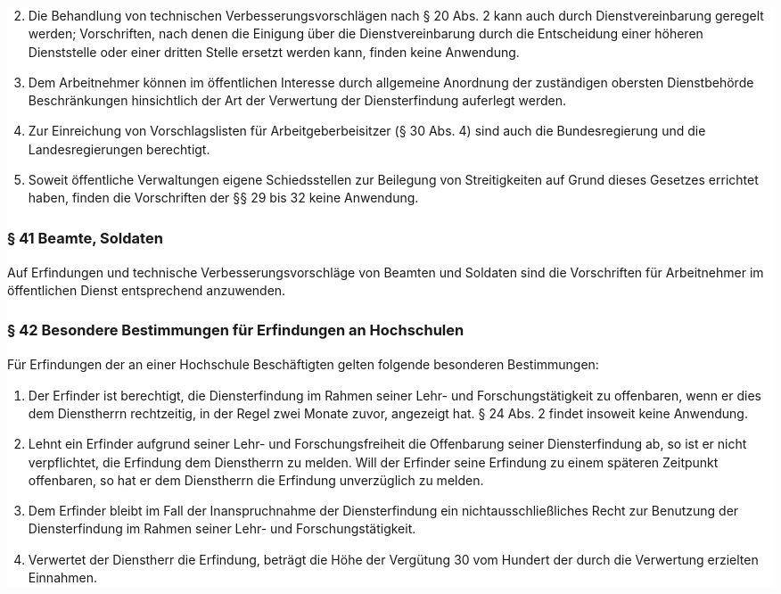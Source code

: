 
2.  Die Behandlung von technischen Verbesserungsvorschlägen nach § 20 Abs.
    2 kann auch durch Dienstvereinbarung geregelt werden; Vorschriften,
    nach denen die Einigung über die Dienstvereinbarung durch die
    Entscheidung einer höheren Dienststelle oder einer dritten Stelle
    ersetzt werden kann, finden keine Anwendung.


3.  Dem Arbeitnehmer können im öffentlichen Interesse durch allgemeine
    Anordnung der zuständigen obersten Dienstbehörde Beschränkungen
    hinsichtlich der Art der Verwertung der Diensterfindung auferlegt
    werden.


4.  Zur Einreichung von Vorschlagslisten für Arbeitgeberbeisitzer (§ 30
    Abs. 4) sind auch die Bundesregierung und die Landesregierungen
    berechtigt.


5.  Soweit öffentliche Verwaltungen eigene Schiedsstellen zur Beilegung
    von Streitigkeiten auf Grund dieses Gesetzes errichtet haben, finden
    die Vorschriften der §§ 29 bis 32 keine Anwendung.





### § 41 Beamte, Soldaten

Auf Erfindungen und technische Verbesserungsvorschläge von Beamten und
Soldaten sind die Vorschriften für Arbeitnehmer im öffentlichen Dienst
entsprechend anzuwenden.


### § 42 Besondere Bestimmungen für Erfindungen an Hochschulen

Für Erfindungen der an einer Hochschule Beschäftigten gelten folgende
besonderen Bestimmungen:

1.  Der Erfinder ist berechtigt, die Diensterfindung im Rahmen seiner
    Lehr- und Forschungstätigkeit zu offenbaren, wenn er dies dem
    Dienstherrn rechtzeitig, in der Regel zwei Monate zuvor, angezeigt
    hat. § 24 Abs. 2 findet insoweit keine Anwendung.


2.  Lehnt ein Erfinder aufgrund seiner Lehr- und Forschungsfreiheit die
    Offenbarung seiner Diensterfindung ab, so ist er nicht verpflichtet,
    die Erfindung dem Dienstherrn zu melden. Will der Erfinder seine
    Erfindung zu einem späteren Zeitpunkt offenbaren, so hat er dem
    Dienstherrn die Erfindung unverzüglich zu melden.


3.  Dem Erfinder bleibt im Fall der Inanspruchnahme der Diensterfindung
    ein nichtausschließliches Recht zur Benutzung der Diensterfindung im
    Rahmen seiner Lehr- und Forschungstätigkeit.


4.  Verwertet der Dienstherr die Erfindung, beträgt die Höhe der Vergütung
    30 vom Hundert der durch die Verwertung erzielten Einnahmen.
